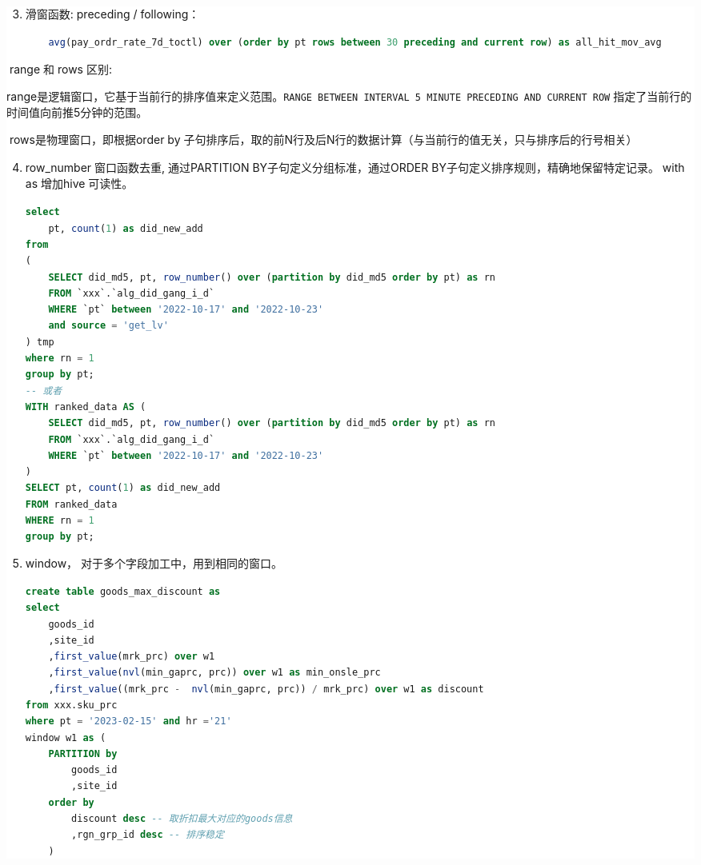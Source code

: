 3. 滑窗函数: preceding / following： 

   ```sql
       avg(pay_ordr_rate_7d_toctl) over (order by pt rows between 30 preceding and current row) as all_hit_mov_avg 
   ```

​	range 和 rows 区别: 

​	range是逻辑窗口，它基于当前行的排序值来定义范围。`RANGE BETWEEN INTERVAL 5 MINUTE PRECEDING AND CURRENT ROW` 指定了当前行的时间值向前推5分钟的范围。

​	rows是物理窗口，即根据order by 子句排序后，取的前N行及后N行的数据计算（与当前行的值无关，只与排序后的行号相关）

4. row_number 窗口函数去重, 通过PARTITION BY子句定义分组标准，通过ORDER BY子句定义排序规则，精确地保留特定记录。 with as 增加hive 可读性。

   ```sql
   select 
       pt, count(1) as did_new_add 
   from 
   (
       SELECT did_md5, pt, row_number() over (partition by did_md5 order by pt) as rn 
       FROM `xxx`.`alg_did_gang_i_d`
       WHERE `pt` between '2022-10-17' and '2022-10-23'
       and source = 'get_lv'
   ) tmp 
   where rn = 1 
   group by pt;
   -- 或者 
   WITH ranked_data AS (
       SELECT did_md5, pt, row_number() over (partition by did_md5 order by pt) as rn
       FROM `xxx`.`alg_did_gang_i_d`
       WHERE `pt` between '2022-10-17' and '2022-10-23'
   )
   SELECT pt, count(1) as did_new_add 
   FROM ranked_data
   WHERE rn = 1
   group by pt;
   ```

5. window， 对于多个字段加工中，用到相同的窗口。

   ```sql
   create table goods_max_discount as 
   select 
       goods_id
       ,site_id
       ,first_value(mrk_prc) over w1
       ,first_value(nvl(min_gaprc, prc)) over w1 as min_onsle_prc
       ,first_value((mrk_prc -  nvl(min_gaprc, prc)) / mrk_prc) over w1 as discount
   from xxx.sku_prc
   where pt = '2023-02-15' and hr ='21'
   window w1 as (
       PARTITION by
           goods_id
           ,site_id
       order by
           discount desc -- 取折扣最大对应的goods信息
           ,rgn_grp_id desc -- 排序稳定
       )
   ```
